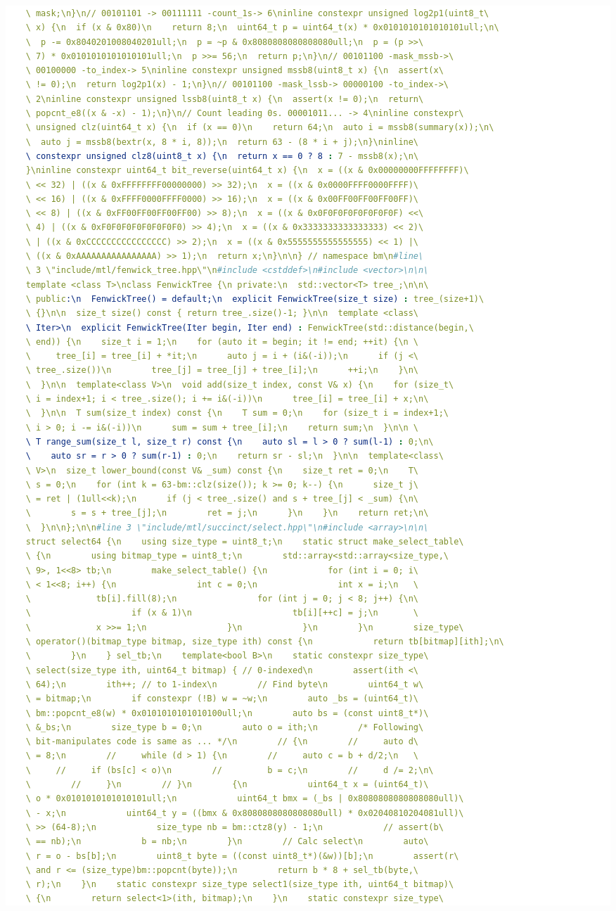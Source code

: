 ```yaml
    \ mask;\n}\n// 00101101 -> 00111111 -count_1s-> 6\ninline constexpr unsigned log2p1(uint8_t\
    \ x) {\n  if (x & 0x80)\n    return 8;\n  uint64_t p = uint64_t(x) * 0x0101010101010101ull;\n\
    \  p -= 0x8040201008040201ull;\n  p = ~p & 0x8080808080808080ull;\n  p = (p >>\
    \ 7) * 0x0101010101010101ull;\n  p >>= 56;\n  return p;\n}\n// 00101100 -mask_mssb->\
    \ 00100000 -to_index-> 5\ninline constexpr unsigned mssb8(uint8_t x) {\n  assert(x\
    \ != 0);\n  return log2p1(x) - 1;\n}\n// 00101100 -mask_lssb-> 00000100 -to_index->\
    \ 2\ninline constexpr unsigned lssb8(uint8_t x) {\n  assert(x != 0);\n  return\
    \ popcnt_e8((x & -x) - 1);\n}\n// Count leading 0s. 00001011... -> 4\ninline constexpr\
    \ unsigned clz(uint64_t x) {\n  if (x == 0)\n    return 64;\n  auto i = mssb8(summary(x));\n\
    \  auto j = mssb8(bextr(x, 8 * i, 8));\n  return 63 - (8 * i + j);\n}\ninline\
    \ constexpr unsigned clz8(uint8_t x) {\n  return x == 0 ? 8 : 7 - mssb8(x);\n\
    }\ninline constexpr uint64_t bit_reverse(uint64_t x) {\n  x = ((x & 0x00000000FFFFFFFF)\
    \ << 32) | ((x & 0xFFFFFFFF00000000) >> 32);\n  x = ((x & 0x0000FFFF0000FFFF)\
    \ << 16) | ((x & 0xFFFF0000FFFF0000) >> 16);\n  x = ((x & 0x00FF00FF00FF00FF)\
    \ << 8) | ((x & 0xFF00FF00FF00FF00) >> 8);\n  x = ((x & 0x0F0F0F0F0F0F0F0F) <<\
    \ 4) | ((x & 0xF0F0F0F0F0F0F0F0) >> 4);\n  x = ((x & 0x3333333333333333) << 2)\
    \ | ((x & 0xCCCCCCCCCCCCCCCC) >> 2);\n  x = ((x & 0x5555555555555555) << 1) |\
    \ ((x & 0xAAAAAAAAAAAAAAAA) >> 1);\n  return x;\n}\n\n} // namespace bm\n#line\
    \ 3 \"include/mtl/fenwick_tree.hpp\"\n#include <cstddef>\n#include <vector>\n\n\
    template <class T>\nclass FenwickTree {\n private:\n  std::vector<T> tree_;\n\n\
    \ public:\n  FenwickTree() = default;\n  explicit FenwickTree(size_t size) : tree_(size+1)\
    \ {}\n\n  size_t size() const { return tree_.size()-1; }\n\n  template <class\
    \ Iter>\n  explicit FenwickTree(Iter begin, Iter end) : FenwickTree(std::distance(begin,\
    \ end)) {\n    size_t i = 1;\n    for (auto it = begin; it != end; ++it) {\n \
    \     tree_[i] = tree_[i] + *it;\n      auto j = i + (i&(-i));\n      if (j <\
    \ tree_.size())\n        tree_[j] = tree_[j] + tree_[i];\n      ++i;\n    }\n\
    \  }\n\n  template<class V>\n  void add(size_t index, const V& x) {\n    for (size_t\
    \ i = index+1; i < tree_.size(); i += i&(-i))\n      tree_[i] = tree_[i] + x;\n\
    \  }\n\n  T sum(size_t index) const {\n    T sum = 0;\n    for (size_t i = index+1;\
    \ i > 0; i -= i&(-i))\n      sum = sum + tree_[i];\n    return sum;\n  }\n\n \
    \ T range_sum(size_t l, size_t r) const {\n    auto sl = l > 0 ? sum(l-1) : 0;\n\
    \    auto sr = r > 0 ? sum(r-1) : 0;\n    return sr - sl;\n  }\n\n  template<class\
    \ V>\n  size_t lower_bound(const V& _sum) const {\n    size_t ret = 0;\n    T\
    \ s = 0;\n    for (int k = 63-bm::clz(size()); k >= 0; k--) {\n      size_t j\
    \ = ret | (1ull<<k);\n      if (j < tree_.size() and s + tree_[j] < _sum) {\n\
    \        s = s + tree_[j];\n        ret = j;\n      }\n    }\n    return ret;\n\
    \  }\n\n};\n\n#line 3 \"include/mtl/succinct/select.hpp\"\n#include <array>\n\n\
    struct select64 {\n    using size_type = uint8_t;\n    static struct make_select_table\
    \ {\n        using bitmap_type = uint8_t;\n        std::array<std::array<size_type,\
    \ 9>, 1<<8> tb;\n        make_select_table() {\n            for (int i = 0; i\
    \ < 1<<8; i++) {\n                int c = 0;\n                int x = i;\n   \
    \             tb[i].fill(8);\n                for (int j = 0; j < 8; j++) {\n\
    \                    if (x & 1)\n                    tb[i][++c] = j;\n       \
    \             x >>= 1;\n                }\n            }\n        }\n        size_type\
    \ operator()(bitmap_type bitmap, size_type ith) const {\n            return tb[bitmap][ith];\n\
    \        }\n    } sel_tb;\n    template<bool B>\n    static constexpr size_type\
    \ select(size_type ith, uint64_t bitmap) { // 0-indexed\n        assert(ith <\
    \ 64);\n        ith++; // to 1-index\n        // Find byte\n        uint64_t w\
    \ = bitmap;\n        if constexpr (!B) w = ~w;\n        auto _bs = (uint64_t)\
    \ bm::popcnt_e8(w) * 0x0101010101010100ull;\n        auto bs = (const uint8_t*)\
    \ &_bs;\n        size_type b = 0;\n        auto o = ith;\n        /* Following\
    \ bit-manipulates code is same as ... */\n        // {\n        //     auto d\
    \ = 8;\n        //     while (d > 1) {\n        //     auto c = b + d/2;\n   \
    \     //     if (bs[c] < o)\n        //         b = c;\n        //     d /= 2;\n\
    \        //     }\n        // }\n        {\n            uint64_t x = (uint64_t)\
    \ o * 0x0101010101010101ull;\n            uint64_t bmx = (_bs | 0x8080808080808080ull)\
    \ - x;\n            uint64_t y = ((bmx & 0x8080808080808080ull) * 0x02040810204081ull)\
    \ >> (64-8);\n            size_type nb = bm::ctz8(y) - 1;\n            // assert(b\
    \ == nb);\n            b = nb;\n        }\n        // Calc select\n        auto\
    \ r = o - bs[b];\n        uint8_t byte = ((const uint8_t*)(&w))[b];\n        assert(r\
    \ and r <= (size_type)bm::popcnt(byte));\n        return b * 8 + sel_tb(byte,\
    \ r);\n    }\n    static constexpr size_type select1(size_type ith, uint64_t bitmap)\
    \ {\n        return select<1>(ith, bitmap);\n    }\n    static constexpr size_type\
```